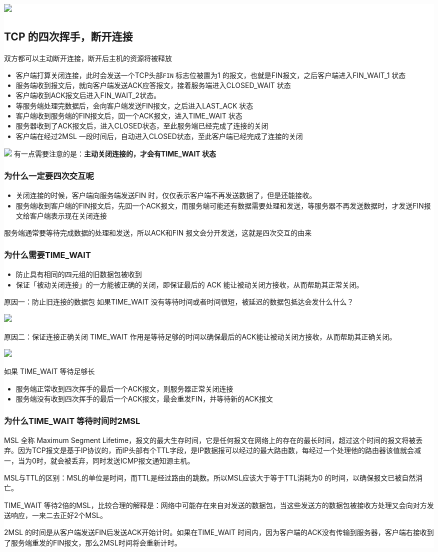 ![](/img/net/28.png)

## TCP 的四次挥手，断开连接

双方都可以主动断开连接，断开后主机的资源将被释放

- 客户端打算关闭连接，此时会发送一个TCP头部`FIN` 标志位被置为1 的报文，也就是FIN报文，之后客户端进入FIN_WAIT_1 状态
- 服务端收到报文后，就向客户端发送ACK应答报文，接着服务端进入CLOSED_WAIT 状态
- 客户端收到ACK报文后进入FIN_WAIT_2状态。
- 等服务端处理完数据后，会向客户端发送FIN报文，之后进入LAST_ACK 状态
- 客户端收到服务端的FIN报文后，回一个ACK报文，进入TIME_WAIT 状态
- 服务器收到了ACK报文后，进入CLOSED状态，至此服务端已经完成了连接的关闭
- 客户端在经过2MSL 一段时间后，自动进入CLOSED状态，至此客户端已经完成了连接的关闭

![](/img/net/29.png)
有一点需要注意的是：**主动关闭连接的，才会有TIME_WAIT 状态**

###  为什么一定要四次交互呢

- 关闭连接的时候，客户端向服务端发送FIN 时，仅仅表示客户端不再发送数据了，但是还能接收。
- 服务端收到客户端的FIN报文后，先回一个ACK报文，而服务端可能还有数据需要处理和发送，等服务器不再发送数据时，才发送FIN报文给客户端表示现在关闭连接

服务端通常要等待完成数据的处理和发送，所以ACK和FIN 报文会分开发送，这就是四次交互的由来

### 为什么需要TIME_WAIT 

- 防止具有相同的四元组的旧数据包被收到
- 保证「被动关闭连接」的一方能被正确的关闭，即保证最后的 ACK 能让被动关闭方接收，从而帮助其正常关闭。

原因一：防止旧连接的数据包
如果TIME_WAIT 没有等待时间或者时间很短，被延迟的数据包抵达会发什么什么？

![](/img/net/30.png)

原因二：保证连接正确关闭
TIME_WAIT 作用是等待足够的时间以确保最后的ACK能让被动关闭方接收，从而帮助其正确关闭。

![](/img/net/31.png)

如果 TIME_WAIT 等待足够长

- 服务端正常收到四次挥手的最后一个ACK报文，则服务器正常关闭连接
- 服务端没有收到四次挥手的最后一个ACK报文，最会重发FIN，并等待新的ACK报文

### 为什么TIME_WAIT 等待时间时2MSL

MSL 全称 Maximum Segment Lifetime，报文的最大生存时间，它是任何报文在网络上的存在的最长时间，超过这个时间的报文将被丢弃。因为TCP报文是基于IP协议的，而IP头部有个TTL字段，是IP数据报可以经过的最大路由数，每经过一个处理他的路由器该值就会减一，当为0时，就会被丢弃，同时发送ICMP报文通知源主机。

MSL与TTL的区别：MSL的单位是时间，而TTL是经过路由的跳数。所以MSL应该大于等于TTL消耗为0 的时间，以确保报文已被自然消亡。

TIME_WAIT 等待2倍的MSL，比较合理的解释是：网络中可能存在来自对发送的数据包，当这些发送方的数据包被接收方处理又会向对方发送响应，一来二去正好2个MSL。

2MSL 的时间是从客户端发送FIN后发送ACK开始计时。如果在TIME_WAIT 时间内，因为客户端的ACK没有传输到服务器，客户端右接收到了服务端重发的FIN报文，那么2MSL时间将会重新计时。
